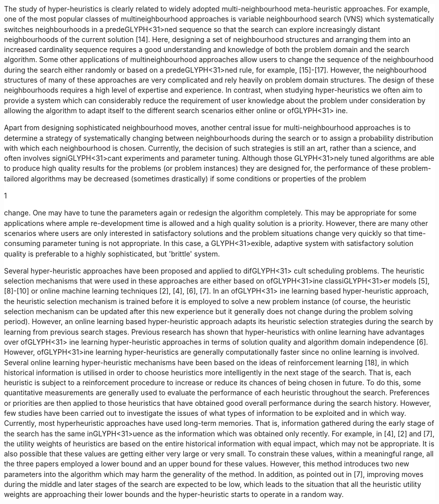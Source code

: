 The study of hyper-heuristics is clearly related to widely adopted multi-neighbourhood meta-heuristic approaches. For example, one of the most popular classes of multineighbourhood approaches is variable neighbourhood search (VNS) which systematically switches neighbourhoods in a predeGLYPH&lt;31&gt;ned sequence so that the search can explore increasingly distant neighbourhoods of the current solution [14]. Here, designing a set of neighbourhood structures and arranging them into an increased cardinality sequence requires a good understanding and knowledge of both the problem domain and the search algorithm. Some other applications of multineighbourhood approaches allow users to change the sequence of the neighbourhood during the search either randomly or based on a predeGLYPH&lt;31&gt;ned rule, for example, [15]-[17]. However, the neighbourhood structures of many of these approaches are very complicated and rely heavily on problem domain structures. The design of these neighbourhoods requires a high level of expertise and experience. In contrast, when studying hyper-heuristics we often aim to provide a system which can considerably reduce the requirement of user knowledge about the problem under consideration by allowing the algorithm to adapt itself to the different search scenarios either online or ofGLYPH&lt;31&gt; ine.

Apart from designing sophisticated neighbourhood moves, another central issue for multi-neighbourhood approaches is to determine a strategy of systematically changing between neighbourhoods during the search or to assign a probability distribution with which each neighbourhood is chosen. Currently, the decision of such strategies is still an art, rather than a science, and often involves signiGLYPH&lt;31&gt;cant experiments and parameter tuning. Although those GLYPH&lt;31&gt;nely tuned algorithms are able to produce high quality results for the problems (or problem instances) they are designed for, the performance of these problem-tailored algorithms may be decreased (sometimes drastically) if some conditions or properties of the problem

1

change. One may have to tune the parameters again or redesign the algorithm completely. This may be appropriate for some applications where ample re-development time is allowed and a high quality solution is a priority. However, there are many other scenarios where users are only interested in satisfactory solutions and the problem situations change very quickly so that time-consuming parameter tuning is not appropriate. In this case, a GLYPH&lt;31&gt;exible, adaptive system with satisfactory solution quality is preferable to a highly sophisticated, but 'brittle' system.

Several hyper-heuristic approaches have been proposed and applied to difGLYPH&lt;31&gt; cult scheduling problems. The heuristic selection mechanisms that were used in these approaches are either based on ofGLYPH&lt;31&gt;ine classiGLYPH&lt;31&gt;er models [5], [8]-[10] or online machine learning techniques [2], [4], [6], [7]. In an ofGLYPH&lt;31&gt; ine learning based hyper-heuristic approach, the heuristic selection mechanism is trained before it is employed to solve a new problem instance (of course, the heuristic selection mechanism can be updated after this new experience but it generally does not change during the problem solving period). However, an online learning based hyper-heuristic approach adapts its heuristic selection strategies during the search by learning from previous search stages. Previous research has shown that hyper-heuristics with online learning have advantages over ofGLYPH&lt;31&gt; ine learning hyper-heuristic approaches in terms of solution quality and algorithm domain independence [6]. However, ofGLYPH&lt;31&gt;ine learning hyper-heuristics are generally computationally faster since no online learning is involved. Several online learning hyper-heuristic mechanisms have been based on the ideas of reinforcement learning [18], in which historical information is utilised in order to choose heuristics more intelligently in the next stage of the search. That is, each heuristic is subject to a reinforcement procedure to increase or reduce its chances of being chosen in future. To do this, some quantitative measurements are generally used to evaluate the performance of each heuristic throughout the search. Preferences or priorities are then applied to those heuristics that have obtained good overall performance during the search history. However, few studies have been carried out to investigate the issues of what types of information to be exploited and in which way. Currently, most hyperheuristic approaches have used long-term memories. That is, information gathered during the early stage of the search has the same inGLYPH&lt;31&gt;uence as the information which was obtained only recently. For example, in [4], [2] and [7], the utility weights of heuristics are based on the entire historical information with equal impact, which may not be appropriate. It is also possible that these values are getting either very large or very small. To constrain these values, within a meaningful range, all the three papers employed a lower bound and an upper bound for these values. However, this method introduces two new parameters into the algorithm which may harm the generality of the method. In addition, as pointed out in [7], improving moves during the middle and later stages of the search are expected to be low, which leads to the situation that all the heuristic utility weights are approaching their lower bounds and the hyper-heuristic starts to operate in a random way.
